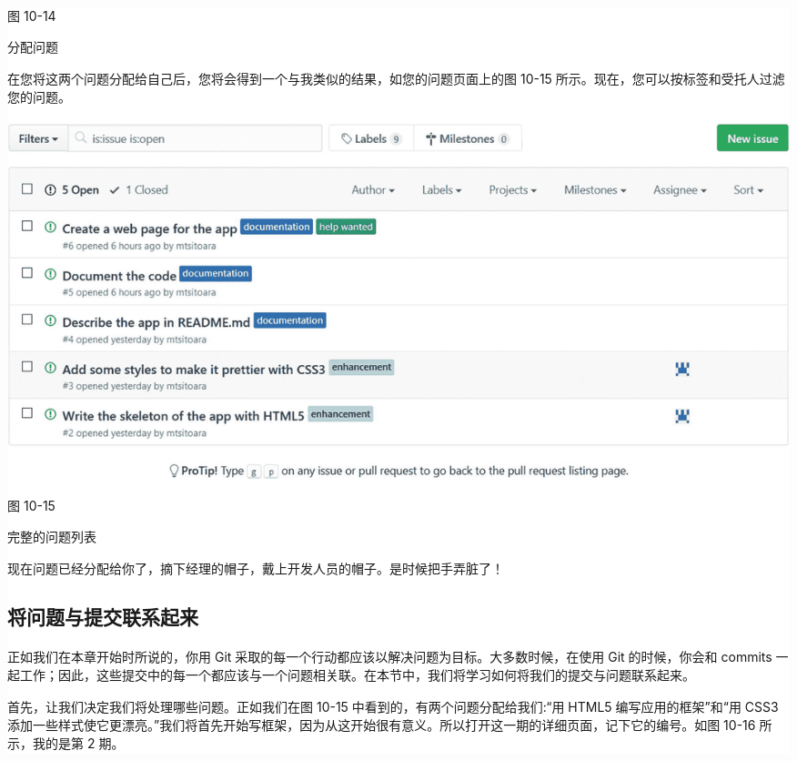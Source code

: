 图 10-14

分配问题

在您将这两个问题分配给自己后，您将会得到一个与我类似的结果，如您的问题页面上的图 10-15 所示。现在，您可以按标签和受托人过滤您的问题。

![img/484631_1_En_10_Fig15_HTML.jpg](img/484631_1_En_10_Fig15_HTML.jpg)

图 10-15

完整的问题列表

现在问题已经分配给你了，摘下经理的帽子，戴上开发人员的帽子。是时候把手弄脏了！

## 将问题与提交联系起来

正如我们在本章开始时所说的，你用 Git 采取的每一个行动都应该以解决问题为目标。大多数时候，在使用 Git 的时候，你会和 commits 一起工作；因此，这些提交中的每一个都应该与一个问题相关联。在本节中，我们将学习如何将我们的提交与问题联系起来。

首先，让我们决定我们将处理哪些问题。正如我们在图 10-15 中看到的，有两个问题分配给我们:“用 HTML5 编写应用的框架”和“用 CSS3 添加一些样式使它更漂亮。”我们将首先开始写框架，因为从这开始很有意义。所以打开这一期的详细页面，记下它的编号。如图 10-16 所示，我的是第 2 期。
